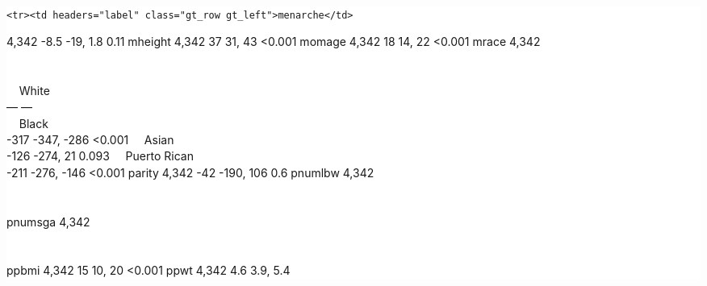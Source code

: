     <tr><td headers="label" class="gt_row gt_left">menarche</td>
<td headers="stat_n" class="gt_row gt_center">4,342</td>
<td headers="estimate" class="gt_row gt_center">-8.5</td>
<td headers="ci" class="gt_row gt_center">-19, 1.8</td>
<td headers="p.value" class="gt_row gt_center">0.11</td></tr>
    <tr><td headers="label" class="gt_row gt_left">mheight</td>
<td headers="stat_n" class="gt_row gt_center">4,342</td>
<td headers="estimate" class="gt_row gt_center">37</td>
<td headers="ci" class="gt_row gt_center">31, 43</td>
<td headers="p.value" class="gt_row gt_center"><0.001</td></tr>
    <tr><td headers="label" class="gt_row gt_left">momage</td>
<td headers="stat_n" class="gt_row gt_center">4,342</td>
<td headers="estimate" class="gt_row gt_center">18</td>
<td headers="ci" class="gt_row gt_center">14, 22</td>
<td headers="p.value" class="gt_row gt_center"><0.001</td></tr>
    <tr><td headers="label" class="gt_row gt_left">mrace</td>
<td headers="stat_n" class="gt_row gt_center">4,342</td>
<td headers="estimate" class="gt_row gt_center"><br /></td>
<td headers="ci" class="gt_row gt_center"><br /></td>
<td headers="p.value" class="gt_row gt_center"><br /></td></tr>
    <tr><td headers="label" class="gt_row gt_left">    White</td>
<td headers="stat_n" class="gt_row gt_center"><br /></td>
<td headers="estimate" class="gt_row gt_center">—</td>
<td headers="ci" class="gt_row gt_center">—</td>
<td headers="p.value" class="gt_row gt_center"><br /></td></tr>
    <tr><td headers="label" class="gt_row gt_left">    Black</td>
<td headers="stat_n" class="gt_row gt_center"><br /></td>
<td headers="estimate" class="gt_row gt_center">-317</td>
<td headers="ci" class="gt_row gt_center">-347, -286</td>
<td headers="p.value" class="gt_row gt_center"><0.001</td></tr>
    <tr><td headers="label" class="gt_row gt_left">    Asian</td>
<td headers="stat_n" class="gt_row gt_center"><br /></td>
<td headers="estimate" class="gt_row gt_center">-126</td>
<td headers="ci" class="gt_row gt_center">-274, 21</td>
<td headers="p.value" class="gt_row gt_center">0.093</td></tr>
    <tr><td headers="label" class="gt_row gt_left">    Puerto Rican</td>
<td headers="stat_n" class="gt_row gt_center"><br /></td>
<td headers="estimate" class="gt_row gt_center">-211</td>
<td headers="ci" class="gt_row gt_center">-276, -146</td>
<td headers="p.value" class="gt_row gt_center"><0.001</td></tr>
    <tr><td headers="label" class="gt_row gt_left">parity</td>
<td headers="stat_n" class="gt_row gt_center">4,342</td>
<td headers="estimate" class="gt_row gt_center">-42</td>
<td headers="ci" class="gt_row gt_center">-190, 106</td>
<td headers="p.value" class="gt_row gt_center">0.6</td></tr>
    <tr><td headers="label" class="gt_row gt_left">pnumlbw</td>
<td headers="stat_n" class="gt_row gt_center">4,342</td>
<td headers="estimate" class="gt_row gt_center"><br /></td>
<td headers="ci" class="gt_row gt_center"><br /></td>
<td headers="p.value" class="gt_row gt_center"><br /></td></tr>
    <tr><td headers="label" class="gt_row gt_left">pnumsga</td>
<td headers="stat_n" class="gt_row gt_center">4,342</td>
<td headers="estimate" class="gt_row gt_center"><br /></td>
<td headers="ci" class="gt_row gt_center"><br /></td>
<td headers="p.value" class="gt_row gt_center"><br /></td></tr>
    <tr><td headers="label" class="gt_row gt_left">ppbmi</td>
<td headers="stat_n" class="gt_row gt_center">4,342</td>
<td headers="estimate" class="gt_row gt_center">15</td>
<td headers="ci" class="gt_row gt_center">10, 20</td>
<td headers="p.value" class="gt_row gt_center"><0.001</td></tr>
    <tr><td headers="label" class="gt_row gt_left">ppwt</td>
<td headers="stat_n" class="gt_row gt_center">4,342</td>
<td headers="estimate" class="gt_row gt_center">4.6</td>
<td headers="ci" class="gt_row gt_center">3.9, 5.4</td>